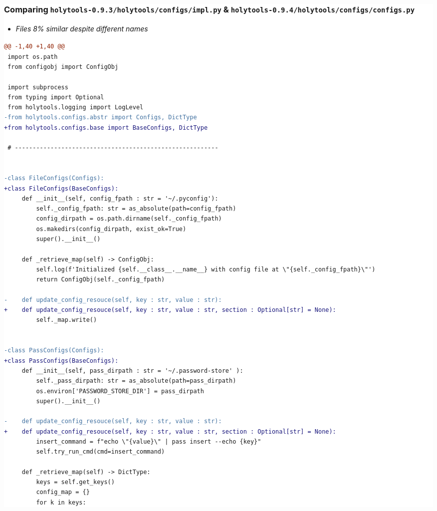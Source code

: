 ### Comparing `holytools-0.9.3/holytools/configs/impl.py` & `holytools-0.9.4/holytools/configs/configs.py`

 * *Files 8% similar despite different names*

```diff
@@ -1,40 +1,40 @@
 import os.path
 from configobj import ConfigObj
 
 import subprocess
 from typing import Optional
 from holytools.logging import LogLevel
-from holytools.configs.abstr import Configs, DictType
+from holytools.configs.base import BaseConfigs, DictType
 
 # ---------------------------------------------------------
 
 
-class FileConfigs(Configs):
+class FileConfigs(BaseConfigs):
     def __init__(self, config_fpath : str = '~/.pyconfig'):
         self._config_fpath: str = as_absolute(path=config_fpath)
         config_dirpath = os.path.dirname(self._config_fpath)
         os.makedirs(config_dirpath, exist_ok=True)
         super().__init__()
 
     def _retrieve_map(self) -> ConfigObj:
         self.log(f'Initialized {self.__class__.__name__} with config file at \"{self._config_fpath}\"')
         return ConfigObj(self._config_fpath)
 
-    def update_config_resouce(self, key : str, value : str):
+    def update_config_resouce(self, key : str, value : str, section : Optional[str] = None):
         self._map.write()
 
 
-class PassConfigs(Configs):
+class PassConfigs(BaseConfigs):
     def __init__(self, pass_dirpath : str = '~/.password-store' ):
         self._pass_dirpath: str = as_absolute(path=pass_dirpath)
         os.environ['PASSWORD_STORE_DIR'] = pass_dirpath
         super().__init__()
 
-    def update_config_resouce(self, key : str, value : str):
+    def update_config_resouce(self, key : str, value : str, section : Optional[str] = None):
         insert_command = f"echo \"{value}\" | pass insert --echo {key}"
         self.try_run_cmd(cmd=insert_command)
 
     def _retrieve_map(self) -> DictType:
         keys = self.get_keys()
         config_map = {}
         for k in keys:
```
